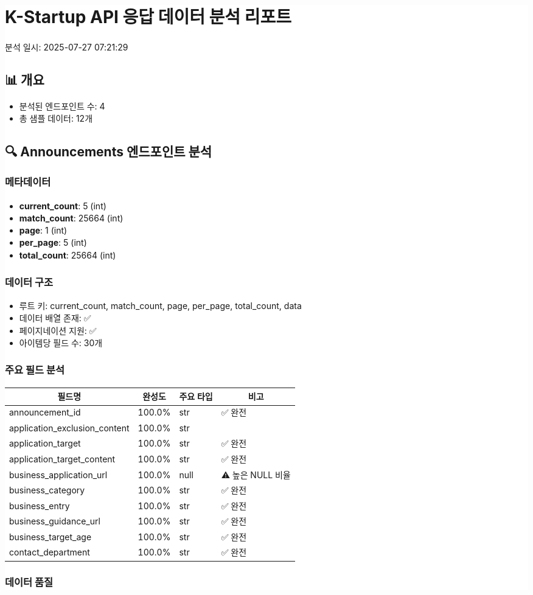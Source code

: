# K-Startup API 응답 데이터 분석 리포트

분석 일시: 2025-07-27 07:21:29

## 📊 개요

- 분석된 엔드포인트 수: 4
- 총 샘플 데이터: 12개

## 🔍 Announcements 엔드포인트 분석

### 메타데이터

- **current_count**: 5 (int)
- **match_count**: 25664 (int)
- **page**: 1 (int)
- **per_page**: 5 (int)
- **total_count**: 25664 (int)

### 데이터 구조

- 루트 키: current_count, match_count, page, per_page, total_count, data
- 데이터 배열 존재: ✅
- 페이지네이션 지원: ✅
- 아이템당 필드 수: 30개

### 주요 필드 분석

| 필드명 | 완성도 | 주요 타입 | 비고 |
|--------|--------|----------|------|
| announcement_id | 100.0% | str | ✅ 완전 |
| application_exclusion_content | 100.0% | str |  |
| application_target | 100.0% | str | ✅ 완전 |
| application_target_content | 100.0% | str | ✅ 완전 |
| business_application_url | 100.0% | null | ⚠️ 높은 NULL 비율 |
| business_category | 100.0% | str | ✅ 완전 |
| business_entry | 100.0% | str | ✅ 완전 |
| business_guidance_url | 100.0% | str | ✅ 완전 |
| business_target_age | 100.0% | str | ✅ 완전 |
| contact_department | 100.0% | str | ✅ 완전 |

### 데이터 품질

